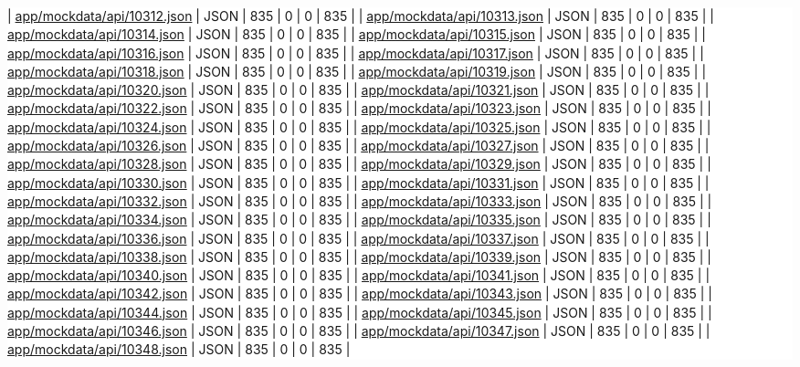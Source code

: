 | [app/mockdata/api/10312.json](/app/mockdata/api/10312.json) | JSON | 835 | 0 | 0 | 835 |
| [app/mockdata/api/10313.json](/app/mockdata/api/10313.json) | JSON | 835 | 0 | 0 | 835 |
| [app/mockdata/api/10314.json](/app/mockdata/api/10314.json) | JSON | 835 | 0 | 0 | 835 |
| [app/mockdata/api/10315.json](/app/mockdata/api/10315.json) | JSON | 835 | 0 | 0 | 835 |
| [app/mockdata/api/10316.json](/app/mockdata/api/10316.json) | JSON | 835 | 0 | 0 | 835 |
| [app/mockdata/api/10317.json](/app/mockdata/api/10317.json) | JSON | 835 | 0 | 0 | 835 |
| [app/mockdata/api/10318.json](/app/mockdata/api/10318.json) | JSON | 835 | 0 | 0 | 835 |
| [app/mockdata/api/10319.json](/app/mockdata/api/10319.json) | JSON | 835 | 0 | 0 | 835 |
| [app/mockdata/api/10320.json](/app/mockdata/api/10320.json) | JSON | 835 | 0 | 0 | 835 |
| [app/mockdata/api/10321.json](/app/mockdata/api/10321.json) | JSON | 835 | 0 | 0 | 835 |
| [app/mockdata/api/10322.json](/app/mockdata/api/10322.json) | JSON | 835 | 0 | 0 | 835 |
| [app/mockdata/api/10323.json](/app/mockdata/api/10323.json) | JSON | 835 | 0 | 0 | 835 |
| [app/mockdata/api/10324.json](/app/mockdata/api/10324.json) | JSON | 835 | 0 | 0 | 835 |
| [app/mockdata/api/10325.json](/app/mockdata/api/10325.json) | JSON | 835 | 0 | 0 | 835 |
| [app/mockdata/api/10326.json](/app/mockdata/api/10326.json) | JSON | 835 | 0 | 0 | 835 |
| [app/mockdata/api/10327.json](/app/mockdata/api/10327.json) | JSON | 835 | 0 | 0 | 835 |
| [app/mockdata/api/10328.json](/app/mockdata/api/10328.json) | JSON | 835 | 0 | 0 | 835 |
| [app/mockdata/api/10329.json](/app/mockdata/api/10329.json) | JSON | 835 | 0 | 0 | 835 |
| [app/mockdata/api/10330.json](/app/mockdata/api/10330.json) | JSON | 835 | 0 | 0 | 835 |
| [app/mockdata/api/10331.json](/app/mockdata/api/10331.json) | JSON | 835 | 0 | 0 | 835 |
| [app/mockdata/api/10332.json](/app/mockdata/api/10332.json) | JSON | 835 | 0 | 0 | 835 |
| [app/mockdata/api/10333.json](/app/mockdata/api/10333.json) | JSON | 835 | 0 | 0 | 835 |
| [app/mockdata/api/10334.json](/app/mockdata/api/10334.json) | JSON | 835 | 0 | 0 | 835 |
| [app/mockdata/api/10335.json](/app/mockdata/api/10335.json) | JSON | 835 | 0 | 0 | 835 |
| [app/mockdata/api/10336.json](/app/mockdata/api/10336.json) | JSON | 835 | 0 | 0 | 835 |
| [app/mockdata/api/10337.json](/app/mockdata/api/10337.json) | JSON | 835 | 0 | 0 | 835 |
| [app/mockdata/api/10338.json](/app/mockdata/api/10338.json) | JSON | 835 | 0 | 0 | 835 |
| [app/mockdata/api/10339.json](/app/mockdata/api/10339.json) | JSON | 835 | 0 | 0 | 835 |
| [app/mockdata/api/10340.json](/app/mockdata/api/10340.json) | JSON | 835 | 0 | 0 | 835 |
| [app/mockdata/api/10341.json](/app/mockdata/api/10341.json) | JSON | 835 | 0 | 0 | 835 |
| [app/mockdata/api/10342.json](/app/mockdata/api/10342.json) | JSON | 835 | 0 | 0 | 835 |
| [app/mockdata/api/10343.json](/app/mockdata/api/10343.json) | JSON | 835 | 0 | 0 | 835 |
| [app/mockdata/api/10344.json](/app/mockdata/api/10344.json) | JSON | 835 | 0 | 0 | 835 |
| [app/mockdata/api/10345.json](/app/mockdata/api/10345.json) | JSON | 835 | 0 | 0 | 835 |
| [app/mockdata/api/10346.json](/app/mockdata/api/10346.json) | JSON | 835 | 0 | 0 | 835 |
| [app/mockdata/api/10347.json](/app/mockdata/api/10347.json) | JSON | 835 | 0 | 0 | 835 |
| [app/mockdata/api/10348.json](/app/mockdata/api/10348.json) | JSON | 835 | 0 | 0 | 835 |